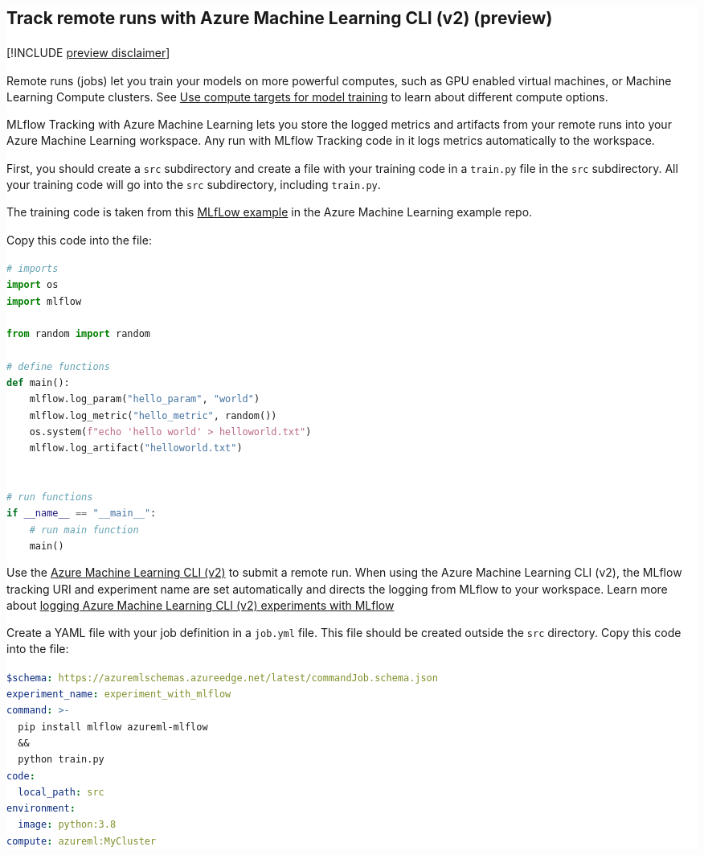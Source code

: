 ## Track remote runs with Azure Machine Learning CLI (v2) (preview)

[!INCLUDE [preview disclaimer](../../includes/machine-learning-preview-generic-disclaimer.md)]

Remote runs (jobs) let you train your models on more powerful computes, such as GPU enabled virtual machines, or Machine Learning Compute clusters. See [Use compute targets for model training](how-to-set-up-training-targets.md) to learn about different compute options.

MLflow Tracking with Azure Machine Learning lets you store the logged metrics and artifacts from your remote runs into your Azure Machine Learning workspace. Any run with MLflow Tracking code in it logs metrics automatically to the workspace. 

First, you should create a `src` subdirectory and create a file with your training code in a `train.py` file in the `src` subdirectory. All your training code will go into the `src` subdirectory, including `train.py`.

The training code is taken from this [MLfLow example](https://github.com/Azure/azureml-examples/blob/main/cli/jobs/basics/src/hello-mlflow.py) in the Azure Machine Learning example repo. 

Copy this code into the file:

```Python
# imports
import os
import mlflow

from random import random

# define functions
def main():
    mlflow.log_param("hello_param", "world")
    mlflow.log_metric("hello_metric", random())
    os.system(f"echo 'hello world' > helloworld.txt")
    mlflow.log_artifact("helloworld.txt")


# run functions
if __name__ == "__main__":
    # run main function
    main()
```

Use the [Azure Machine Learning CLI (v2)](how-to-train-cli.md) to submit a remote run. When using the Azure Machine Learning CLI (v2), the MLflow tracking URI and experiment name are set automatically and directs the logging from MLflow to your workspace. Learn more about [logging Azure Machine Learning CLI (v2) experiments with MLflow](how-to-train-cli.md#model-tracking-with-mlflow) 

Create a YAML file with your job definition in a `job.yml` file. This file should be created outside the `src` directory. Copy this code into the file:

```YAML
$schema: https://azuremlschemas.azureedge.net/latest/commandJob.schema.json
experiment_name: experiment_with_mlflow
command: >-
  pip install mlflow azureml-mlflow
  &&
  python train.py
code:
  local_path: src
environment:
  image: python:3.8
compute: azureml:MyCluster
```
